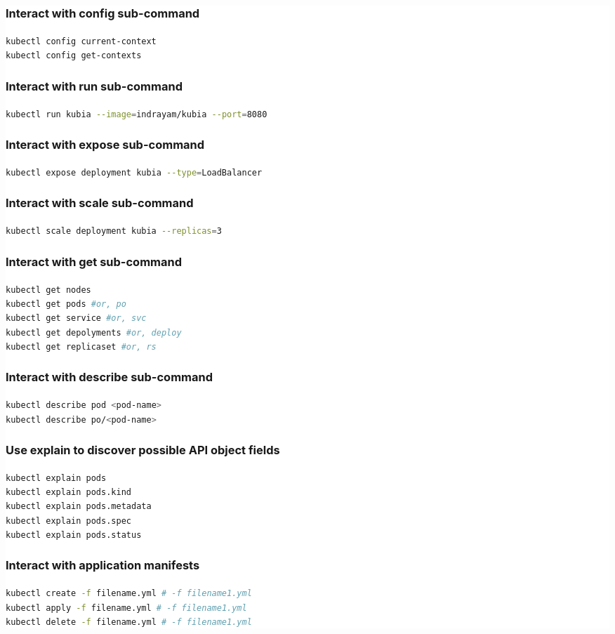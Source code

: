 ### Interact with config sub-command

```bash
kubectl config current-context
kubectl config get-contexts
```

### Interact with run sub-command

```bash
kubectl run kubia --image=indrayam/kubia --port=8080
```

### Interact with expose sub-command

```bash
kubectl expose deployment kubia --type=LoadBalancer
```

### Interact with scale sub-command

```bash
kubectl scale deployment kubia --replicas=3
```

### Interact with get sub-command

```bash
kubectl get nodes
kubectl get pods #or, po
kubectl get service #or, svc
kubectl get depolyments #or, deploy
kubectl get replicaset #or, rs
```

### Interact with describe sub-command

```bash
kubectl describe pod <pod-name>
kubectl describe po/<pod-name>
```

### Use explain to discover possible API object fields

```bash
kubectl explain pods
kubectl explain pods.kind
kubectl explain pods.metadata
kubectl explain pods.spec
kubectl explain pods.status
```

### Interact with application manifests

```bash
kubectl create -f filename.yml # -f filename1.yml
kubectl apply -f filename.yml # -f filename1.yml
kubectl delete -f filename.yml # -f filename1.yml
```
